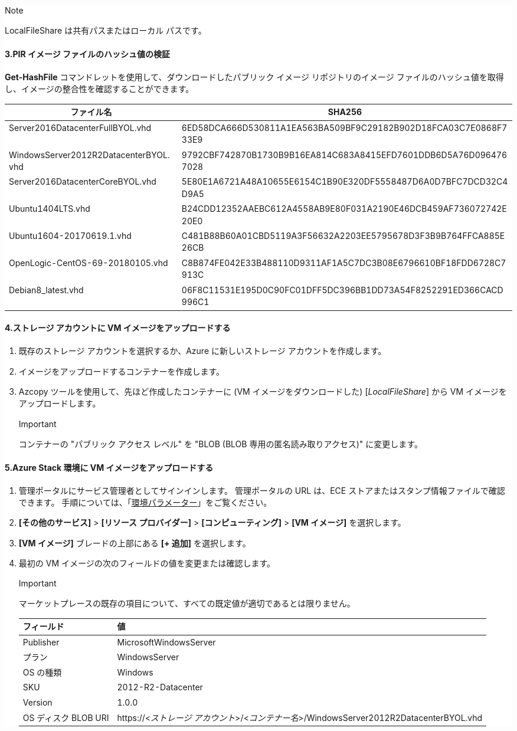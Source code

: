 > [!Note]  
> LocalFileShare は共有パスまたはローカル パスです。

#### <a name="3-verifying-pir-image-file-hash-value"></a>3.PIR イメージ ファイルのハッシュ値の検証

**Get-HashFile** コマンドレットを使用して、ダウンロードしたパブリック イメージ リポジトリのイメージ ファイルのハッシュ値を取得し、イメージの整合性を確認することができます。

| ファイル名 | SHA256 |
|---------------------------------------|------------------------------------------------------------------|
| Server2016DatacenterFullBYOL.vhd | 6ED58DCA666D530811A1EA563BA509BF9C29182B902D18FCA03C7E0868F733E9 |
| WindowsServer2012R2DatacenterBYOL.vhd | 9792CBF742870B1730B9B16EA814C683A8415EFD7601DDB6D5A76D0964767028 |
| Server2016DatacenterCoreBYOL.vhd | 5E80E1A6721A48A10655E6154C1B90E320DF5558487D6A0D7BFC7DCD32C4D9A5 |
| Ubuntu1404LTS.vhd | B24CDD12352AAEBC612A4558AB9E80F031A2190E46DCB459AF736072742E20E0 |
| Ubuntu1604-20170619.1.vhd | C481B88B60A01CBD5119A3F56632A2203EE5795678D3F3B9B764FFCA885E26CB |
| OpenLogic-CentOS-69-20180105.vhd | C8B874FE042E33B488110D9311AF1A5C7DC3B08E6796610BF18FDD6728C7913C |
| Debian8_latest.vhd | 06F8C11531E195D0C90FC01DFF5DC396BB1DD73A54F8252291ED366CACD996C1 |

#### <a name="4-upload-vm-images-to-a-storage-account"></a>4.ストレージ アカウントに VM イメージをアップロードする

1. 既存のストレージ アカウントを選択するか、Azure に新しいストレージ アカウントを作成します。

2. イメージをアップロードするコンテナーを作成します。

3. Azcopy ツールを使用して、先ほど作成したコンテナーに (VM イメージをダウンロードした) [*LocalFileShare*] から VM イメージをアップロードします。
    > [!IMPORTANT]
    > コンテナーの "パブリック アクセス レベル" を "BLOB (BLOB 専用の匿名読み取りアクセス)" に変更します。

#### <a name="5-upload-vm-images-to-azure-stack-environment"></a>5.Azure Stack 環境に VM イメージをアップロードする

1. 管理ポータルにサービス管理者としてサインインします。 管理ポータルの URL は、ECE ストアまたはスタンプ情報ファイルで確認できます。 手順については、「[環境パラメーター](azure-stack-vaas-parameters.md#environment-parameters)」をご覧ください。

2. **[その他のサービス]**  >  **[リソース プロバイダー]**  >  **[コンピューティング]**  >  **[VM イメージ]** を選択します。

3. **[VM イメージ]** ブレードの上部にある **[+ 追加]** を選択します。

4. 最初の VM イメージの次のフィールドの値を変更または確認します。

    > [!IMPORTANT]
    > マーケットプレースの既存の項目について、すべての既定値が適切であるとは限りません。

    | フィールド  | 値  |
    |---------|---------|
    | Publisher | MicrosoftWindowsServer |
    | プラン | WindowsServer |
    | OS の種類 | Windows |
    | SKU | 2012-R2-Datacenter |
    | Version | 1.0.0 |
    | OS ディスク BLOB URI | https://<*ストレージ アカウント*>/<*コンテナー名*>/WindowsServer2012R2DatacenterBYOL.vhd |
